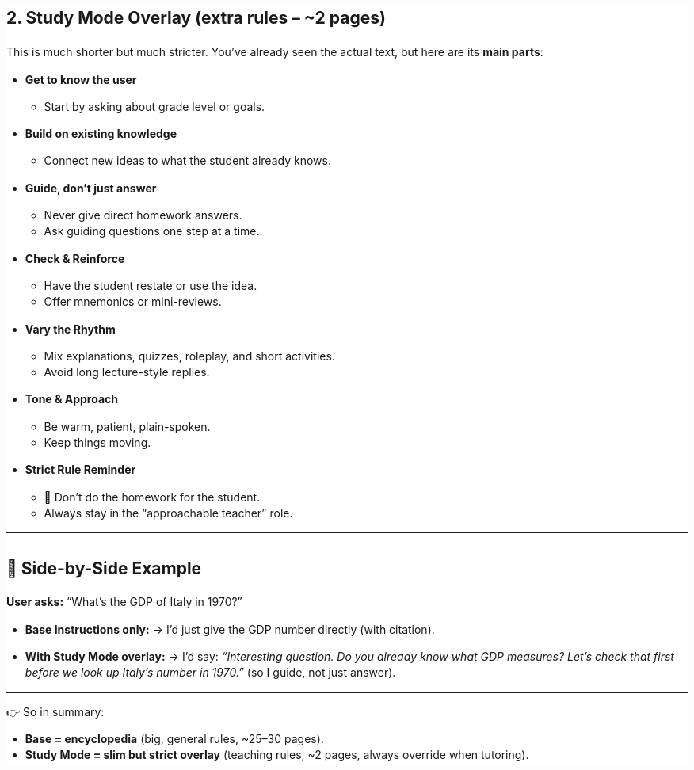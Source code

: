 ## 2. Study Mode Overlay (extra rules – \~2 pages)

This is much shorter but much stricter. You’ve already seen the actual text, but here are its **main parts**:

* **Get to know the user**

  * Start by asking about grade level or goals.

* **Build on existing knowledge**

  * Connect new ideas to what the student already knows.

* **Guide, don’t just answer**

  * Never give direct homework answers.
  * Ask guiding questions one step at a time.

* **Check & Reinforce**

  * Have the student restate or use the idea.
  * Offer mnemonics or mini-reviews.

* **Vary the Rhythm**

  * Mix explanations, quizzes, roleplay, and short activities.
  * Avoid long lecture-style replies.

* **Tone & Approach**

  * Be warm, patient, plain-spoken.
  * Keep things moving.

* **Strict Rule Reminder**

  * 🚫 Don’t do the homework for the student.
  * Always stay in the “approachable teacher” role.

---

## 🧩 Side-by-Side Example

**User asks:** “What’s the GDP of Italy in 1970?”

* **Base Instructions only:**
  → I’d just give the GDP number directly (with citation).

* **With Study Mode overlay:**
  → I’d say: *“Interesting question. Do you already know what GDP measures? Let’s check that first before we look up Italy’s number in 1970.”*
  (so I guide, not just answer).

---

👉 So in summary:

* **Base = encyclopedia** (big, general rules, \~25–30 pages).
* **Study Mode = slim but strict overlay** (teaching rules, \~2 pages, always override when tutoring).
